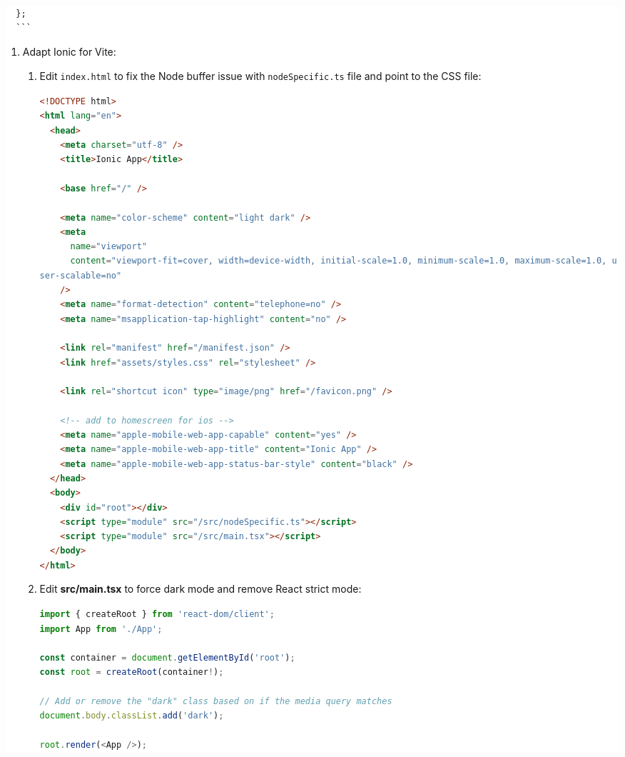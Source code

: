       };
      ```

1. Adapt Ionic for Vite:

   1. Edit `index.html` to fix the Node buffer issue with `nodeSpecific.ts` file and point to the CSS file:

      ```html
      <!DOCTYPE html>
      <html lang="en">
        <head>
          <meta charset="utf-8" />
          <title>Ionic App</title>

          <base href="/" />

          <meta name="color-scheme" content="light dark" />
          <meta
            name="viewport"
            content="viewport-fit=cover, width=device-width, initial-scale=1.0, minimum-scale=1.0, maximum-scale=1.0, user-scalable=no"
          />
          <meta name="format-detection" content="telephone=no" />
          <meta name="msapplication-tap-highlight" content="no" />

          <link rel="manifest" href="/manifest.json" />
          <link href="assets/styles.css" rel="stylesheet" />

          <link rel="shortcut icon" type="image/png" href="/favicon.png" />

          <!-- add to homescreen for ios -->
          <meta name="apple-mobile-web-app-capable" content="yes" />
          <meta name="apple-mobile-web-app-title" content="Ionic App" />
          <meta name="apple-mobile-web-app-status-bar-style" content="black" />
        </head>
        <body>
          <div id="root"></div>
          <script type="module" src="/src/nodeSpecific.ts"></script>
          <script type="module" src="/src/main.tsx"></script>
        </body>
      </html>
      ```

   1. Edit **src/main.tsx** to force dark mode and remove React strict mode:

      ```typescript
      import { createRoot } from 'react-dom/client';
      import App from './App';

      const container = document.getElementById('root');
      const root = createRoot(container!);

      // Add or remove the "dark" class based on if the media query matches
      document.body.classList.add('dark');

      root.render(<App />);
      ```
